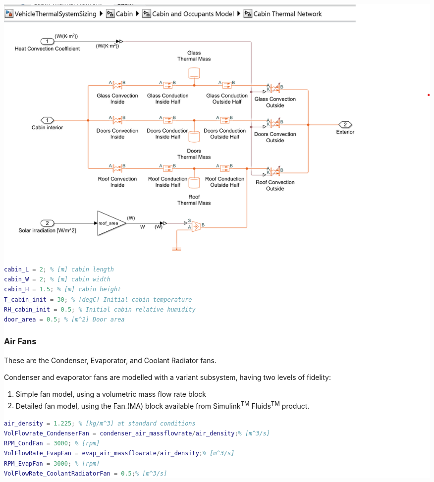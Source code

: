![plot](./images/thermal_network_cabin_3.png)

```matlab
cabin_L = 2; % [m] cabin length
cabin_W = 2; % [m] cabin width
cabin_H = 1.5; % [m] cabin height
T_cabin_init = 30; % [degC] Initial cabin temperature
RH_cabin_init = 0.5; % Initial cabin relative humidity
door_area = 0.5; % [m^2] Door area 
```

### Air Fans

These are the Condenser, Evaporator, and Coolant Radiator fans.

Condenser and evaporator fans are modelled with a variant subsystem, having two levels of fidelity:  

1. Simple fan model, using a volumetric mass flow rate block
2. Detailed fan model, using the [Fan (MA)](https://www.mathworks.com/help/hydro/ref/fanma.html) block available from Simulink<sup>TM</sup> Fluids<sup>TM</sup> product.

```matlab
air_density = 1.225; % [kg/m^3] at standard conditions
VolFlowrate_CondenserFan = condenser_air_massflowrate/air_density;% [m^3/s]
RPM_CondFan = 3000; % [rpm]
VolFlowRate_EvapFan = evap_air_massflowrate/air_density;% [m^3/s]
RPM_EvapFan = 3000; % [rpm]
VolFlowRate_CoolantRadiatorFan = 0.5;% [m^3/s]
```
